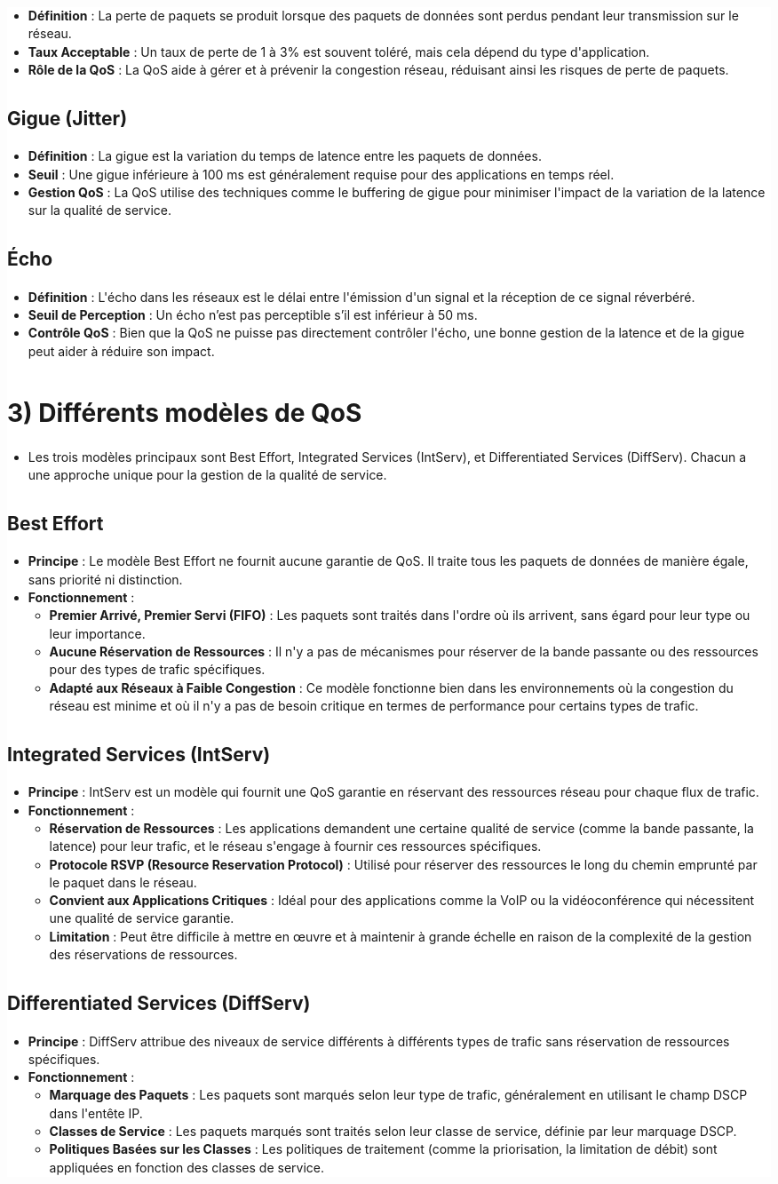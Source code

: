 - **Définition** : La perte de paquets se produit lorsque des paquets de données sont perdus pendant leur transmission sur le réseau.
- **Taux Acceptable** : Un taux de perte de 1 à 3% est souvent toléré, mais cela dépend du type d'application.
- **Rôle de la QoS** : La QoS aide à gérer et à prévenir la congestion réseau, réduisant ainsi les risques de perte de paquets.
## Gigue (Jitter)
- **Définition** : La gigue est la variation du temps de latence entre les paquets de données.
- **Seuil** : Une gigue inférieure à 100 ms est généralement requise pour des applications en temps réel.
- **Gestion QoS** : La QoS utilise des techniques comme le buffering de gigue pour minimiser l'impact de la variation de la latence sur la qualité de service.
## Écho
- **Définition** : L'écho dans les réseaux est le délai entre l'émission d'un signal et la réception de ce signal réverbéré.
- **Seuil de Perception** : Un écho n’est pas perceptible s’il est inférieur à 50 ms.
- **Contrôle QoS** : Bien que la QoS ne puisse pas directement contrôler l'écho, une bonne gestion de la latence et de la gigue peut aider à réduire son impact.


# 3) Différents modèles de QoS 
* Les trois modèles principaux sont Best Effort, Integrated Services (IntServ), et Differentiated Services (DiffServ). Chacun a une approche unique pour la gestion de la qualité de service.
## Best Effort
- **Principe** : Le modèle Best Effort ne fournit aucune garantie de QoS. Il traite tous les paquets de données de manière égale, sans priorité ni distinction.
- **Fonctionnement** :
	- **Premier Arrivé, Premier Servi (FIFO)** : Les paquets sont traités dans l'ordre où ils arrivent, sans égard pour leur type ou leur importance.
	- **Aucune Réservation de Ressources** : Il n'y a pas de mécanismes pour réserver de la bande passante ou des ressources pour des types de trafic spécifiques.
	- **Adapté aux Réseaux à Faible Congestion** : Ce modèle fonctionne bien dans les environnements où la congestion du réseau est minime et où il n'y a pas de besoin critique en termes de performance pour certains types de trafic.
## Integrated Services (IntServ)
- **Principe** : IntServ est un modèle qui fournit une QoS garantie en réservant des ressources réseau pour chaque flux de trafic.
- **Fonctionnement** :
	- **Réservation de Ressources** : Les applications demandent une certaine qualité de service (comme la bande passante, la latence) pour leur trafic, et le réseau s'engage à fournir ces ressources spécifiques.
	- **Protocole RSVP (Resource Reservation Protocol)** : Utilisé pour réserver des ressources le long du chemin emprunté par le paquet dans le réseau.
	- **Convient aux Applications Critiques** : Idéal pour des applications comme la VoIP ou la vidéoconférence qui nécessitent une qualité de service garantie.
	- **Limitation** : Peut être difficile à mettre en œuvre et à maintenir à grande échelle en raison de la complexité de la gestion des réservations de ressources.
## Differentiated Services (DiffServ)
- **Principe** : DiffServ attribue des niveaux de service différents à différents types de trafic sans réservation de ressources spécifiques.
- **Fonctionnement** :
	- **Marquage des Paquets** : Les paquets sont marqués selon leur type de trafic, généralement en utilisant le champ DSCP dans l'entête IP.
	- **Classes de Service** : Les paquets marqués sont traités selon leur classe de service, définie par leur marquage DSCP.
	- **Politiques Basées sur les Classes** : Les politiques de traitement (comme la priorisation, la limitation de débit) sont appliquées en fonction des classes de service.